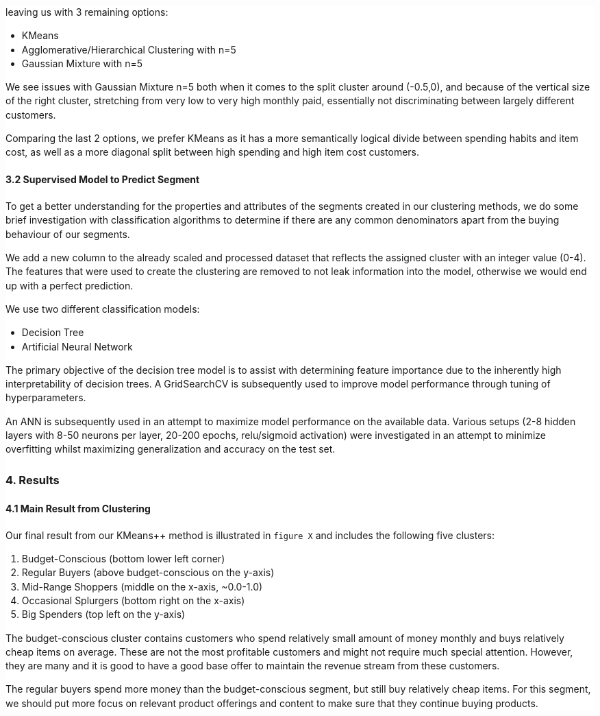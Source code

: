 leaving us with 3 remaining options:
- KMeans
- Agglomerative/Hierarchical Clustering with n=5
- Gaussian Mixture with n=5

We see issues with Gaussian Mixture n=5 both when it comes to the split cluster around (-0.5,0), and because of the vertical size of the right cluster, stretching from very low to very high monthly paid, essentially not discriminating between largely different customers.

Comparing the last 2 options, we prefer KMeans as it has a more semantically logical divide between spending habits and item cost, as well as a more diagonal split between high spending and high item cost customers.

#### 3.2 Supervised Model to Predict Segment

To get a better understanding for the properties and attributes of the segments created in our clustering methods, we do some brief investigation with classification algorithms to determine if there are any common denominators apart from the buying behaviour of our segments.

We add a new column to the already scaled and processed dataset that reflects the assigned cluster with an integer value (0-4). The features that were used to create the clustering are removed to not leak information into the model, otherwise we would end up with a perfect prediction.

We use two different classification models:
- Decision Tree
- Artificial Neural Network

The primary objective of the decision tree model is to assist with determining feature importance due to the inherently high interpretability of decision trees. A GridSearchCV is subsequently used to improve model performance through tuning of hyperparameters.

An ANN is subsequently used in an attempt to maximize model performance on the available data. Various setups (2-8 hidden layers with 8-50 neurons per layer, 20-200 epochs, relu/sigmoid activation) were investigated in an attempt to minimize overfitting whilst maximizing generalization and accuracy on the test set.

### 4. Results

#### 4.1 Main Result from Clustering

Our final result from our KMeans++ method is illustrated in `figure X` and includes the following five clusters:

1. Budget-Conscious (bottom lower left corner)
2. Regular Buyers (above budget-conscious on the y-axis)
3. Mid-Range Shoppers (middle on the x-axis, ~0.0-1.0)
4. Occasional Splurgers (bottom right on the x-axis)
5. Big Spenders (top left on the y-axis)

The budget-conscious cluster contains customers who spend relatively small amount of money monthly and buys relatively cheap items on average. These are not the most profitable customers and might not require much special attention. However, they are many and it is good to have a good base offer to maintain the revenue stream from these customers.

The regular buyers spend more money than the budget-conscious segment, but still buy relatively cheap items. For this segment, we should put more focus on relevant product offerings and content to make sure that they continue buying products.
